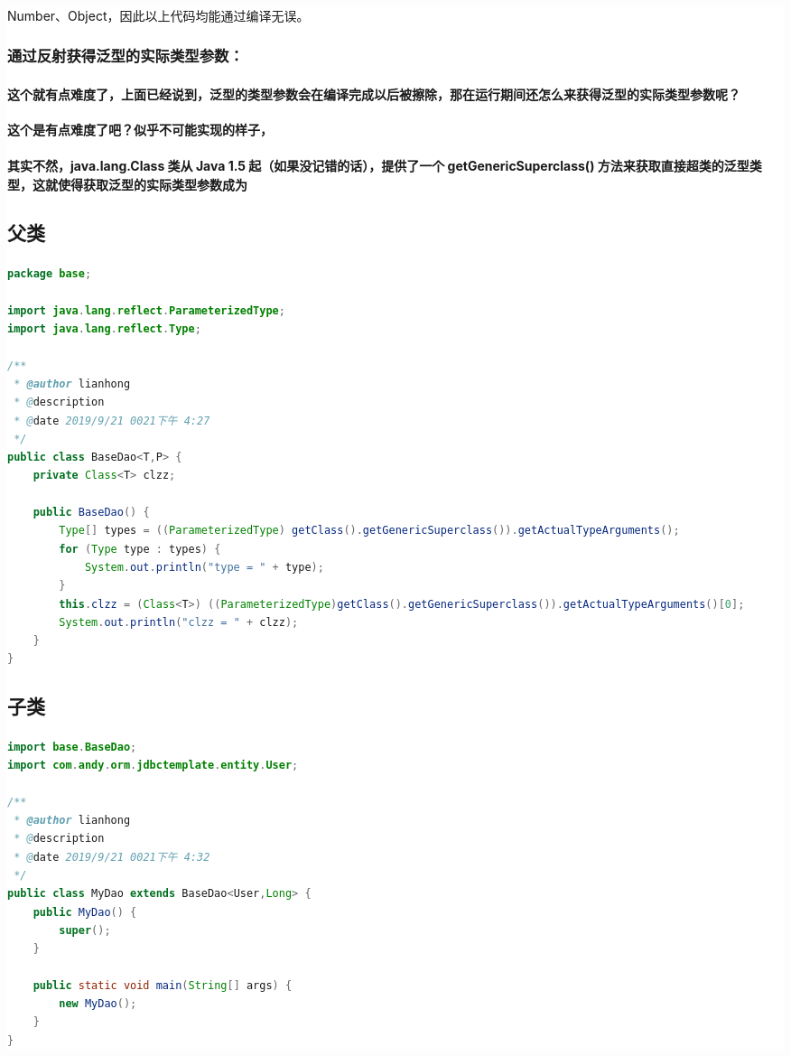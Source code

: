 Number、Object，因此以上代码均能通过编译无误。

>

### 通过反射获得泛型的实际类型参数：
#### 这个就有点难度了，上面已经说到，泛型的类型参数会在编译完成以后被擦除，那在运行期间还怎么来获得泛型的实际类型参数呢？
#### 这个是有点难度了吧？似乎不可能实现的样子，
#### 其实不然，java.lang.Class 类从 Java 1.5 起（如果没记错的话），提供了一个 getGenericSuperclass() 方法来获取直接超类的泛型类型，这就使得获取泛型的实际类型参数成为


## 父类
```java
package base;

import java.lang.reflect.ParameterizedType;
import java.lang.reflect.Type;

/**
 * @author lianhong
 * @description
 * @date 2019/9/21 0021下午 4:27
 */
public class BaseDao<T,P> {
    private Class<T> clzz;

    public BaseDao() {
        Type[] types = ((ParameterizedType) getClass().getGenericSuperclass()).getActualTypeArguments();
        for (Type type : types) {
            System.out.println("type = " + type);
        }
        this.clzz = (Class<T>) ((ParameterizedType)getClass().getGenericSuperclass()).getActualTypeArguments()[0];
        System.out.println("clzz = " + clzz);
    }
}


```

## 子类
```java
import base.BaseDao;
import com.andy.orm.jdbctemplate.entity.User;

/**
 * @author lianhong
 * @description
 * @date 2019/9/21 0021下午 4:32
 */
public class MyDao extends BaseDao<User,Long> {
    public MyDao() {
        super();
    }

    public static void main(String[] args) {
        new MyDao();
    }
}

```